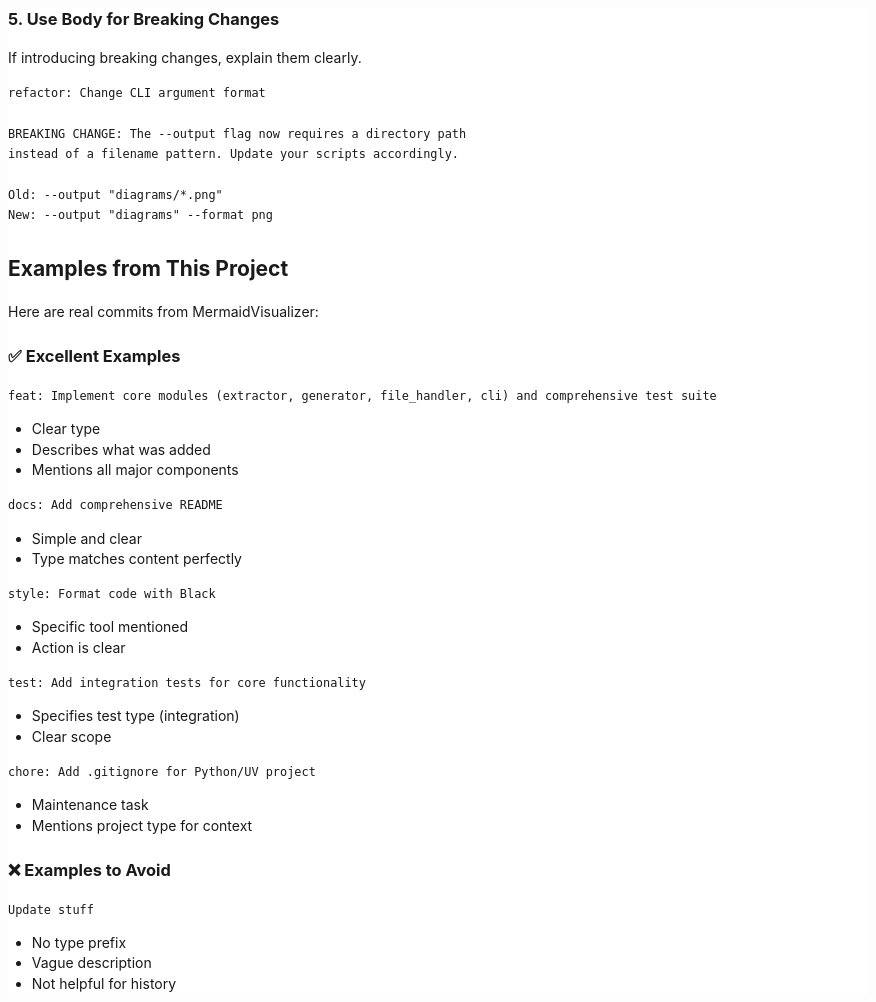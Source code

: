 ### 5. **Use Body for Breaking Changes**
If introducing breaking changes, explain them clearly.

```
refactor: Change CLI argument format

BREAKING CHANGE: The --output flag now requires a directory path
instead of a filename pattern. Update your scripts accordingly.

Old: --output "diagrams/*.png"
New: --output "diagrams" --format png
```

## Examples from This Project

Here are real commits from MermaidVisualizer:

### ✅ Excellent Examples

```
feat: Implement core modules (extractor, generator, file_handler, cli) and comprehensive test suite
```
- Clear type
- Describes what was added
- Mentions all major components

```
docs: Add comprehensive README
```
- Simple and clear
- Type matches content perfectly

```
style: Format code with Black
```
- Specific tool mentioned
- Action is clear

```
test: Add integration tests for core functionality
```
- Specifies test type (integration)
- Clear scope

```
chore: Add .gitignore for Python/UV project
```
- Maintenance task
- Mentions project type for context

### ❌ Examples to Avoid

```
Update stuff
```
- No type prefix
- Vague description
- Not helpful for history
